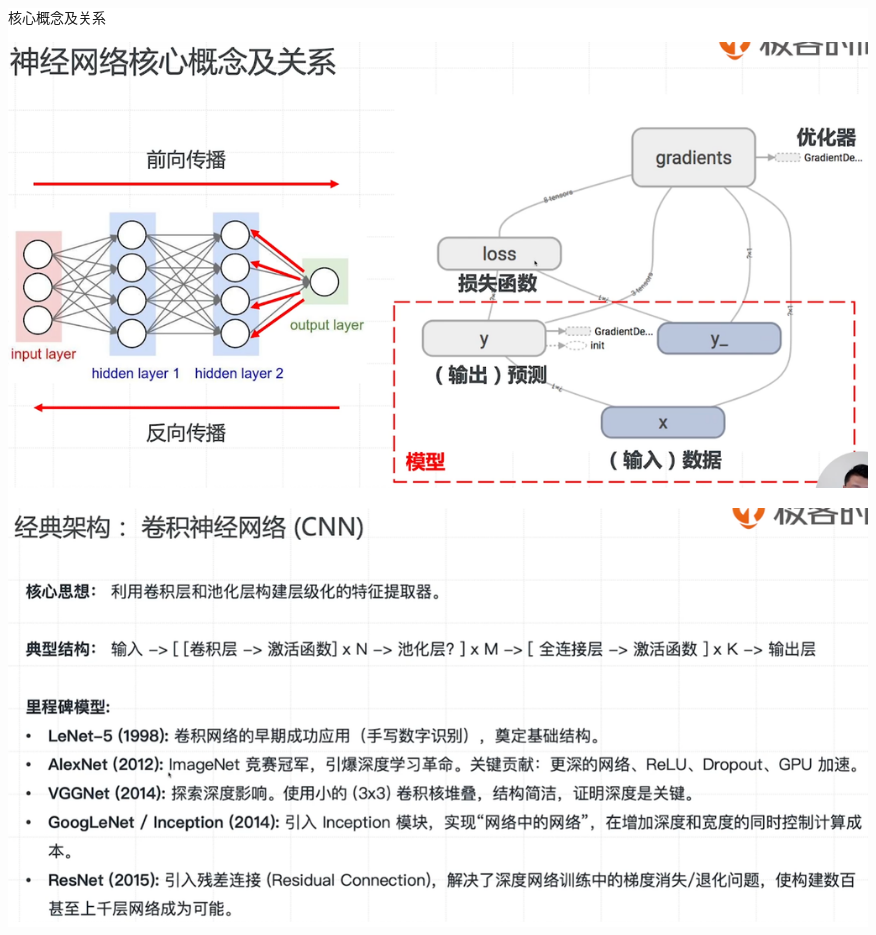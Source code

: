 核心概念及关系

![image-20250813004003902](geekbang-note.assets/image-20250813004003902.png)

![image-20250813142842239](geekbang-note.assets/image-20250813142842239.png)
